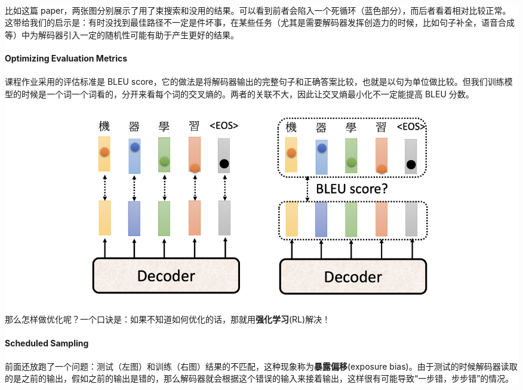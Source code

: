 比如这篇 paper，两张图分别展示了用了束搜索和没用的结果。可以看到前者会陷入一个死循环（蓝色部分），而后者看着相对比较正常。这带给我们的启示是：有时没找到最佳路径不一定是件坏事，在某些任务（尤其是需要解码器发挥创造力的时候，比如句子补全，语音合成等）中为解码器引入一定的随机性可能有助于产生更好的结果。


#### Optimizing Evaluation Metrics

课程作业采用的评估标准是 BLEU score，它的做法是将解码器输出的完整句子和正确答案比较，也就是以句为单位做比较。但我们训练模型的时候是一个词一个词看的，分开来看每个词的交叉熵的。两者的关联不大，因此让交叉熵最小化不一定能提高 BLEU 分数。

<div style="text-align: center">
    <img src="images/lec5/43.png" width=70%/>
</div>

那么怎样做优化呢？一个口诀是：如果不知道如何优化的话，那就用**强化学习**(RL)解决！


#### Scheduled Sampling

前面还放跑了一个问题：测试（左图）和训练（右图）结果的不匹配，这种现象称为**暴露偏移**(exposure bias)。由于测试的时候解码器读取的是之前的输出，假如之前的输出是错的，那么解码器就会根据这个错误的输入来接着输出，这样很有可能导致“一步错，步步错”的情况。

<div style="text-align: center">